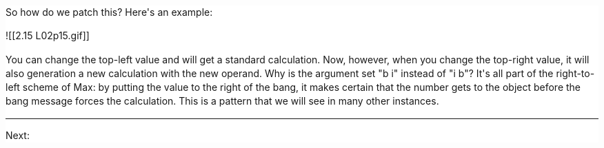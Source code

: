 So how do we patch this? Here's an example:

![[2.15 L02p15.gif]]

You can change the top-left value and will get a standard calculation. Now, however, when you change the top-right value, it will also generation a new calculation with the new operand. Why is the argument set "b i" instead of "i b"? It's all part of the right-to-left scheme of Max: by putting the value to the right of the bang, it makes certain that the number gets to the object before the bang message forces the calculation. This is a pattern that we will see in many other instances.

---
Next: 